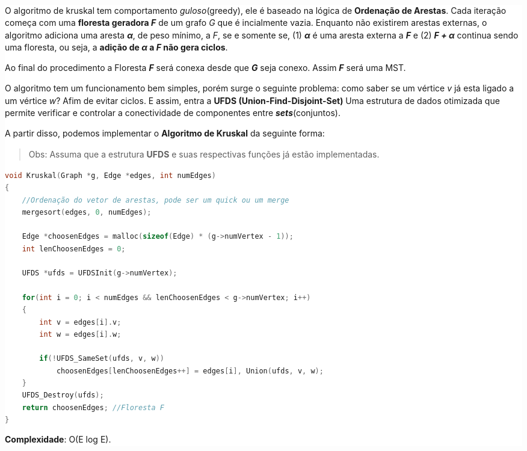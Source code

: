 O algoritmo de kruskal tem comportamento *guloso*(greedy), ele é baseado na lógica de **Ordenação de Arestas**. Cada iteração começa com uma **floresta geradora *F*** de um grafo *G* que é incialmente vazia. Enquanto não existirem arestas externas, o algoritmo adiciona uma aresta ***α***, de peso mínimo, a *F*, se e somente se, (1) ***α*** é uma aresta externa a ***F*** e (2) ***F + α*** continua sendo uma floresta, ou seja, a **adição de *α* a *F* não gera ciclos**. 

Ao final do procedimento a Floresta ***F*** será conexa desde que ***G*** seja conexo. Assim ***F*** será uma MST. 

O algoritmo tem um funcionamento bem simples, porém surge o seguinte problema: como saber se um vértice *v* já esta ligado a um vértice *w*? Afim de evitar ciclos. E assim, entra a **UFDS (Union-Find-Disjoint-Set)** Uma estrutura de dados otimizada que permite verificar e controlar a conectividade de componentes entre ***sets***(conjuntos). 

A partir disso, podemos implementar o **Algoritmo de Kruskal** da seguinte forma:

>Obs: Assuma que a estrutura **UFDS** e suas respectivas funções já estão implementadas.

```C
void Kruskal(Graph *g, Edge *edges, int numEdges)
{
	//Ordenação do vetor de arestas, pode ser um quick ou um merge
	mergesort(edges, 0, numEdges);
	
	Edge *choosenEdges = malloc(sizeof(Edge) * (g->numVertex - 1));
	int lenChoosenEdges = 0;
	
	UFDS *ufds = UFDSInit(g->numVertex);
	
	for(int i = 0; i < numEdges && lenChoosenEdges < g->numVertex; i++)
	{
		int v = edges[i].v;
		int w = edges[i].w;
		
		if(!UFDS_SameSet(ufds, v, w))
			choosenEdges[lenChoosenEdges++] = edges[i], Union(ufds, v, w);
	}
	UFDS_Destroy(ufds);
	return choosenEdges; //Floresta F
}
```

**Complexidade**: O(E log E).
